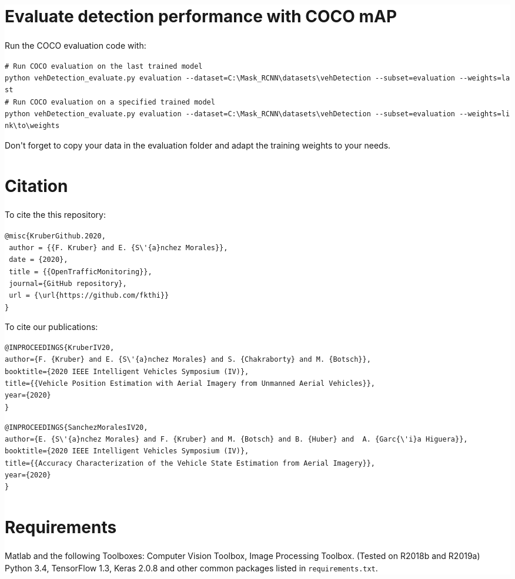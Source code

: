 # Evaluate detection performance with COCO mAP

Run the COCO evaluation code with:
```
# Run COCO evaluation on the last trained model
python vehDetection_evaluate.py evaluation --dataset=C:\Mask_RCNN\datasets\vehDetection --subset=evaluation --weights=last
# Run COCO evaluation on a specified trained model
python vehDetection_evaluate.py evaluation --dataset=C:\Mask_RCNN\datasets\vehDetection --subset=evaluation --weights=link\to\weights
```

Don't forget to copy your data in the evaluation folder and adapt the training weights to your needs.

# Citation

To cite the this repository:
```
@misc{KruberGithub.2020,
 author = {{F. Kruber} and E. {S\'{a}nchez Morales}},
 date = {2020},
 title = {{OpenTrafficMonitoring}},
 journal={GitHub repository},
 url = {\url{https://github.com/fkthi}}
}
```

To cite our publications:
```
@INPROCEEDINGS{KruberIV20,
author={F. {Kruber} and E. {S\'{a}nchez Morales} and S. {Chakraborty} and M. {Botsch}},
booktitle={2020 IEEE Intelligent Vehicles Symposium (IV)},
title={{Vehicle Position Estimation with Aerial Imagery from Unmanned Aerial Vehicles}},
year={2020}
}
```
```
@INPROCEEDINGS{SanchezMoralesIV20,
author={E. {S\'{a}nchez Morales} and F. {Kruber} and M. {Botsch} and B. {Huber} and  A. {Garc{\'i}a Higuera}},
booktitle={2020 IEEE Intelligent Vehicles Symposium (IV)},
title={{Accuracy Characterization of the Vehicle State Estimation from Aerial Imagery}},
year={2020}
}
```

# Requirements
Matlab and the following Toolboxes: Computer Vision Toolbox, Image Processing Toolbox. (Tested on R2018b and R2019a)\
Python 3.4, TensorFlow 1.3, Keras 2.0.8 and other common packages listed in `requirements.txt`.
